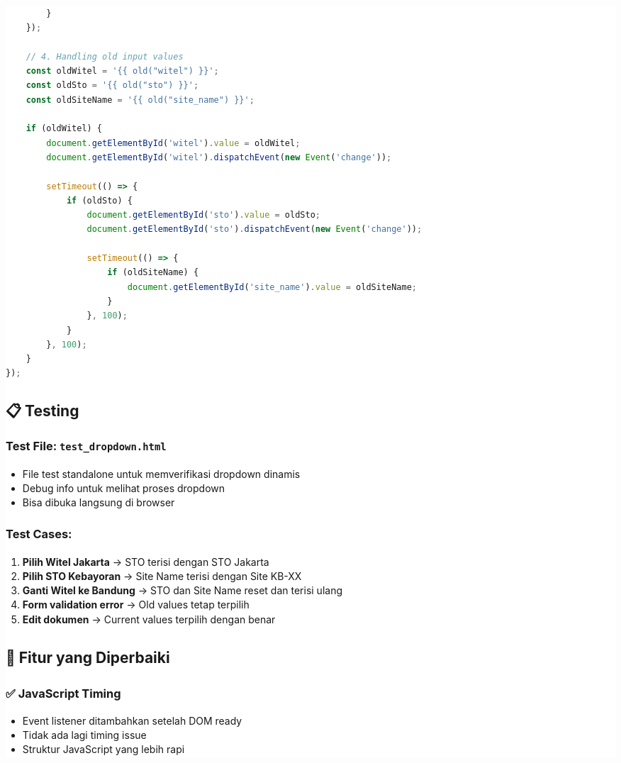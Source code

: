 ```javascript
        }
    });

    // 4. Handling old input values
    const oldWitel = '{{ old("witel") }}';
    const oldSto = '{{ old("sto") }}';
    const oldSiteName = '{{ old("site_name") }}';
    
    if (oldWitel) {
        document.getElementById('witel').value = oldWitel;
        document.getElementById('witel').dispatchEvent(new Event('change'));
        
        setTimeout(() => {
            if (oldSto) {
                document.getElementById('sto').value = oldSto;
                document.getElementById('sto').dispatchEvent(new Event('change'));
                
                setTimeout(() => {
                    if (oldSiteName) {
                        document.getElementById('site_name').value = oldSiteName;
                    }
                }, 100);
            }
        }, 100);
    }
});
```

## 📋 Testing

### **Test File**: `test_dropdown.html`
- File test standalone untuk memverifikasi dropdown dinamis
- Debug info untuk melihat proses dropdown
- Bisa dibuka langsung di browser

### **Test Cases**:
1. **Pilih Witel Jakarta** → STO terisi dengan STO Jakarta
2. **Pilih STO Kebayoran** → Site Name terisi dengan Site KB-XX
3. **Ganti Witel ke Bandung** → STO dan Site Name reset dan terisi ulang
4. **Form validation error** → Old values tetap terpilih
5. **Edit dokumen** → Current values terpilih dengan benar

## 🎯 Fitur yang Diperbaiki

### **✅ JavaScript Timing**
- Event listener ditambahkan setelah DOM ready
- Tidak ada lagi timing issue
- Struktur JavaScript yang lebih rapi
